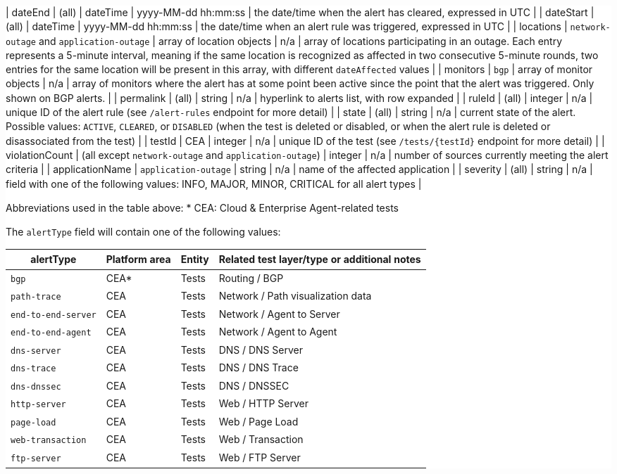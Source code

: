 | dateEnd         | (all)                                                  | dateTime                  | yyyy-MM-dd hh:mm:ss | the date/time when the alert has cleared, expressed in UTC                                                                                                                                                                                                                                 |
| dateStart       | (all)                                                  | dateTime                  | yyyy-MM-dd hh:mm:ss | the date/time when an alert rule was triggered, expressed in UTC                                                                                                                                                                                                                           |
| locations       | `network-outage` and `application-outage`              | array of location objects | n/a                 | array of locations participating in an outage. Each entry represents a 5-minute interval, meaning if the same location is recognized as affected in two consecutive 5-minute rounds, two entries for the same location will be present in this array, with different `dateAffected` values |
| monitors        | `bgp`                                                  | array of monitor objects  | n/a                 | array of monitors where the alert has at some point been active since the point that the alert was triggered. Only shown on BGP alerts.                                                                                                                                                    |
| permalink       | (all)                                                  | string                    | n/a                 | hyperlink to alerts list, with row expanded                                                                                                                                                                                                                                                |
| ruleId          | (all)                                                  | integer                   | n/a                 | unique ID of the alert rule (see `/alert-rules` endpoint for more detail)                                                                                                                                                                                                                  |
| state           | (all)                                                  | string                    | n/a                 | current state of the alert. Possible values: `ACTIVE`, `CLEARED`, or `DISABLED` (when the test is deleted or disabled, or when the alert rule is deleted or disassociated from the test)                                                                                                   |
| testId          | CEA                                                    | integer                   | n/a                 | unique ID of the test (see `/tests/{testId}` endpoint for more detail)                                                                                                                                                                                                                     |
| violationCount  | (all except `network-outage` and `application-outage`) | integer                   | n/a                 | number of sources currently meeting the alert criteria                                                                                                                                                                                                                                     |
| applicationName | `application-outage`                                   | string                    | n/a                 | name of the affected application                                                                                                                                                                                                                                                           |
| severity        | (all)                                                  | string                    | n/a                 | field with one of the following values: INFO, MAJOR, MINOR, CRITICAL for all alert types                                                                                                                                                                                                   |

Abbreviations used in the table above: \* CEA: Cloud & Enterprise Agent-related tests

The `alertType` field will contain one of the following values:

| alertType            | Platform area | Entity | Related test layer/type or additional notes |
| -------------------- | ------------- | ------ | ------------------------------------------- |
| `bgp`                | CEA\*         | Tests  | Routing / BGP                               |
| `path-trace`         | CEA           | Tests  | Network / Path visualization data           |
| `end-to-end-server`  | CEA           | Tests  | Network / Agent to Server                   |
| `end-to-end-agent`   | CEA           | Tests  | Network / Agent to Agent                    |
| `dns-server`         | CEA           | Tests  | DNS / DNS Server                            |
| `dns-trace`          | CEA           | Tests  | DNS / DNS Trace                             |
| `dns-dnssec`         | CEA           | Tests  | DNS / DNSSEC                                |
| `http-server`        | CEA           | Tests  | Web / HTTP Server                           |
| `page-load`          | CEA           | Tests  | Web / Page Load                             |
| `web-transaction`    | CEA           | Tests  | Web / Transaction                           |
| `ftp-server`         | CEA           | Tests  | Web / FTP Server                            |